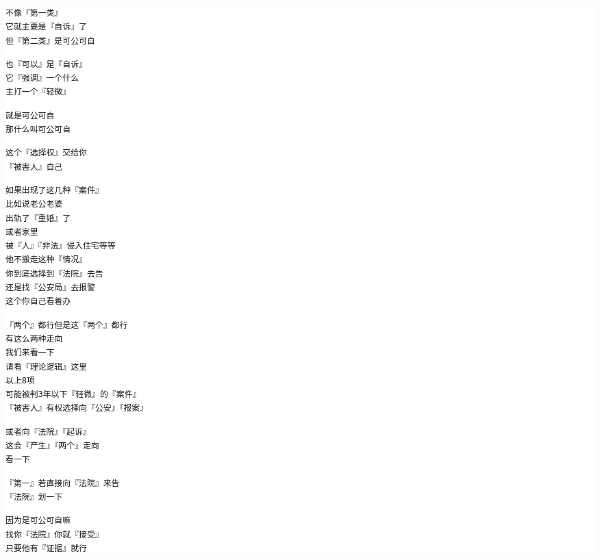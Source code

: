 ```text
不像『第一类』
它就主要是『自诉』了
但『第二类』是可公可自
```

```text
也『可以』是『自诉』
它『强调』一个什么
主打一个『轻微』
```

```text
就是可公可自
那什么叫可公可自
```

```text
这个『选择权』交给你
『被害人』自己
```

```text
如果出现了这几种『案件』
比如说老公老婆
出轨了『重婚』了
或者家里
被『人』『非法』侵入住宅等等
他不搬走这种『情况』
你到底选择到『法院』去告
还是找『公安局』去报警
这个你自己看着办
```

```text
『两个』都行但是这『两个』都行
有这么两种走向
我们来看一下
请看『理论逻辑』这里
以上8项
可能被判3年以下『轻微』的『案件』
『被害人』有权选择向『公安』『报案』
```

```text
或者向『法院』『起诉』
这会『产生』『两个』走向
看一下
```

```text
『第一』若直接向『法院』来告
『法院』划一下
```

```text
因为是可公可自嘛
找你『法院』你就『接受』
只要他有『证据』就行
```
